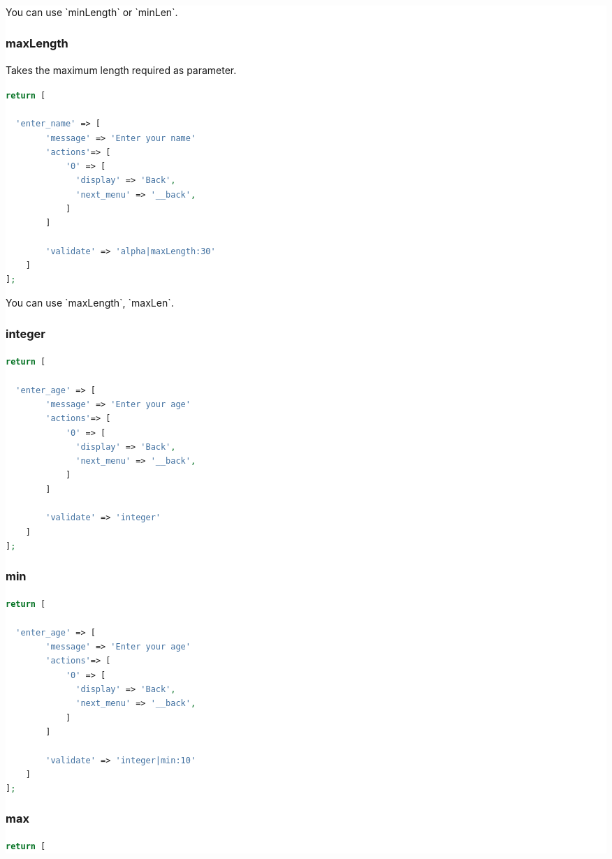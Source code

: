 ```php
```

<div class="note note-info">You can use `minLength` or `minLen`.</div>

### maxLength
Takes the maximum length required as parameter.

```php
return [

  'enter_name' => [
        'message' => 'Enter your name'
        'actions'=> [
            '0' => [
              'display' => 'Back',
              'next_menu' => '__back',
            ]
        ]

        'validate' => 'alpha|maxLength:30'
    ]
];
```
<div class="note note-info">You can use `maxLength`, `maxLen`.</div>

### integer
```php
return [

  'enter_age' => [
        'message' => 'Enter your age'
        'actions'=> [
            '0' => [
              'display' => 'Back',
              'next_menu' => '__back',
            ]
        ]

        'validate' => 'integer'
    ]
];
```

### min
```php
return [

  'enter_age' => [
        'message' => 'Enter your age'
        'actions'=> [
            '0' => [
              'display' => 'Back',
              'next_menu' => '__back',
            ]
        ]

        'validate' => 'integer|min:10'
    ]
];
```
### max
```php
return [

```